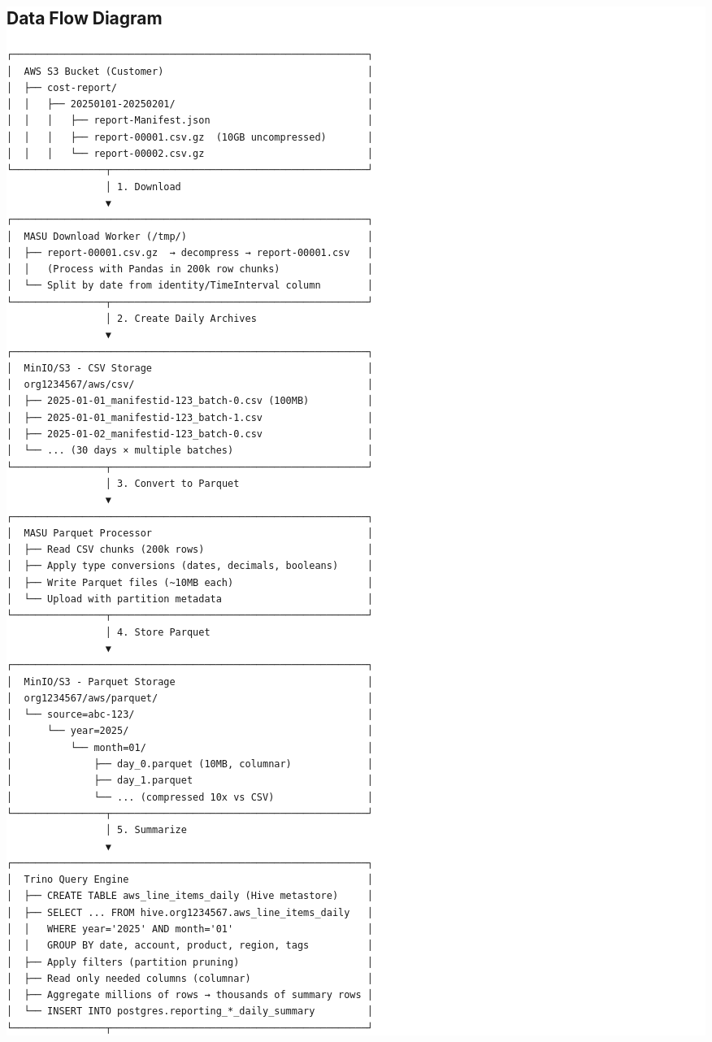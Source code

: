 
## **Data Flow Diagram**

```
┌─────────────────────────────────────────────────────────────┐
│  AWS S3 Bucket (Customer)                                   │
│  ├── cost-report/                                           │
│  │   ├── 20250101-20250201/                                 │
│  │   │   ├── report-Manifest.json                           │
│  │   │   ├── report-00001.csv.gz  (10GB uncompressed)       │
│  │   │   └── report-00002.csv.gz                            │
└────────────────┬────────────────────────────────────────────┘
                 │ 1. Download
                 ▼
┌─────────────────────────────────────────────────────────────┐
│  MASU Download Worker (/tmp/)                               │
│  ├── report-00001.csv.gz  → decompress → report-00001.csv   │
│  │   (Process with Pandas in 200k row chunks)               │
│  └── Split by date from identity/TimeInterval column        │
└────────────────┬────────────────────────────────────────────┘
                 │ 2. Create Daily Archives
                 ▼
┌─────────────────────────────────────────────────────────────┐
│  MinIO/S3 - CSV Storage                                     │
│  org1234567/aws/csv/                                        │
│  ├── 2025-01-01_manifestid-123_batch-0.csv (100MB)          │
│  ├── 2025-01-01_manifestid-123_batch-1.csv                  │
│  ├── 2025-01-02_manifestid-123_batch-0.csv                  │
│  └── ... (30 days × multiple batches)                       │
└────────────────┬────────────────────────────────────────────┘
                 │ 3. Convert to Parquet
                 ▼
┌─────────────────────────────────────────────────────────────┐
│  MASU Parquet Processor                                     │
│  ├── Read CSV chunks (200k rows)                            │
│  ├── Apply type conversions (dates, decimals, booleans)     │
│  ├── Write Parquet files (~10MB each)                       │
│  └── Upload with partition metadata                         │
└────────────────┬────────────────────────────────────────────┘
                 │ 4. Store Parquet
                 ▼
┌─────────────────────────────────────────────────────────────┐
│  MinIO/S3 - Parquet Storage                                 │
│  org1234567/aws/parquet/                                    │
│  └── source=abc-123/                                        │
│      └── year=2025/                                         │
│          └── month=01/                                      │
│              ├── day_0.parquet (10MB, columnar)             │
│              ├── day_1.parquet                              │
│              └── ... (compressed 10x vs CSV)                │
└────────────────┬────────────────────────────────────────────┘
                 │ 5. Summarize
                 ▼
┌─────────────────────────────────────────────────────────────┐
│  Trino Query Engine                                         │
│  ├── CREATE TABLE aws_line_items_daily (Hive metastore)     │
│  ├── SELECT ... FROM hive.org1234567.aws_line_items_daily   │
│  │   WHERE year='2025' AND month='01'                       │
│  │   GROUP BY date, account, product, region, tags          │
│  ├── Apply filters (partition pruning)                      │
│  ├── Read only needed columns (columnar)                    │
│  ├── Aggregate millions of rows → thousands of summary rows │
│  └── INSERT INTO postgres.reporting_*_daily_summary         │
└────────────────┬────────────────────────────────────────────┘
```